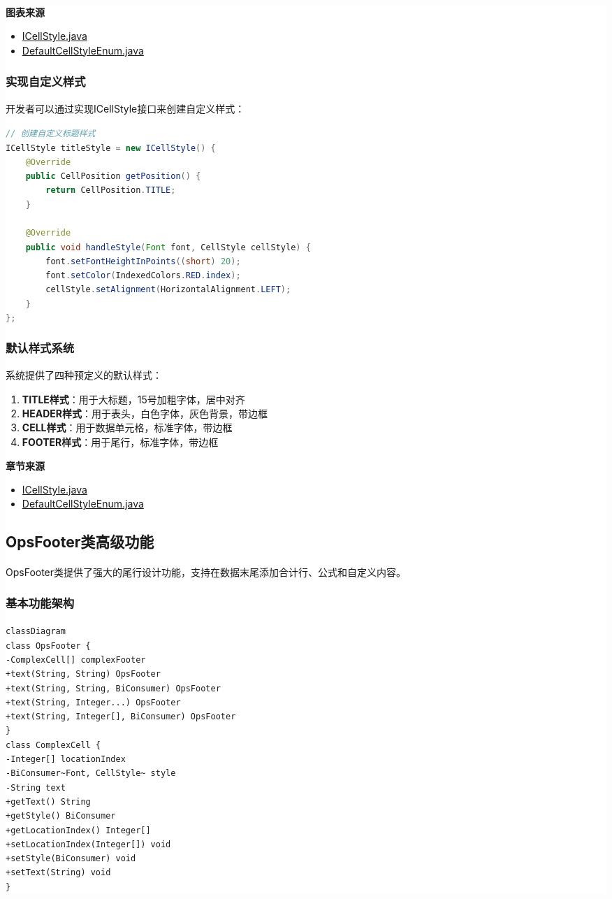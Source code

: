**图表来源**
- [ICellStyle.java](file://src/main/java/com/github/stupdit1t/excel/style/ICellStyle.java#L10-L25)
- [DefaultCellStyleEnum.java](file://src/main/java/com/github/stupdit1t/excel/style/DefaultCellStyleEnum.java#L10-L30)

### 实现自定义样式

开发者可以通过实现ICellStyle接口来创建自定义样式：

```java
// 创建自定义标题样式
ICellStyle titleStyle = new ICellStyle() {
    @Override
    public CellPosition getPosition() {
        return CellPosition.TITLE;
    }
    
    @Override
    public void handleStyle(Font font, CellStyle cellStyle) {
        font.setFontHeightInPoints((short) 20);
        font.setColor(IndexedColors.RED.index);
        cellStyle.setAlignment(HorizontalAlignment.LEFT);
    }
};
```

### 默认样式系统

系统提供了四种预定义的默认样式：

1. **TITLE样式**：用于大标题，15号加粗字体，居中对齐
2. **HEADER样式**：用于表头，白色字体，灰色背景，带边框
3. **CELL样式**：用于数据单元格，标准字体，带边框
4. **FOOTER样式**：用于尾行，标准字体，带边框

**章节来源**
- [ICellStyle.java](file://src/main/java/com/github/stupdit1t/excel/style/ICellStyle.java#L1-L57)
- [DefaultCellStyleEnum.java](file://src/main/java/com/github/stupdit1t/excel/style/DefaultCellStyleEnum.java#L1-L114)

## OpsFooter类高级功能

OpsFooter类提供了强大的尾行设计功能，支持在数据末尾添加合计行、公式和自定义内容。

### 基本功能架构

```mermaid
classDiagram
class OpsFooter {
-ComplexCell[] complexFooter
+text(String, String) OpsFooter
+text(String, String, BiConsumer) OpsFooter
+text(String, Integer...) OpsFooter
+text(String, Integer[], BiConsumer) OpsFooter
}
class ComplexCell {
-Integer[] locationIndex
-BiConsumer~Font, CellStyle~ style
-String text
+getText() String
+getStyle() BiConsumer
+getLocationIndex() Integer[]
+setLocationIndex(Integer[]) void
+setStyle(BiConsumer) void
+setText(String) void
}
```